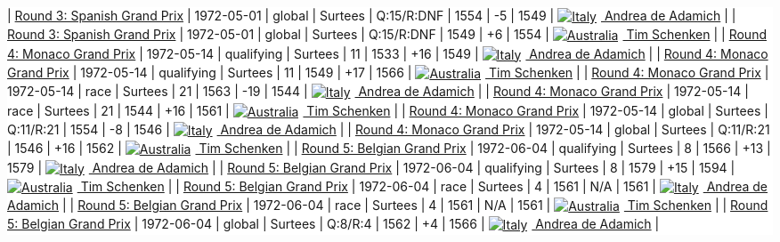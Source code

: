 | [Round 3: Spanish Grand Prix](../seasons/1972-season-report#round-3-spanish-grand-prix) | 1972-05-01 | global | Surtees | Q:15/R:DNF | 1554 | -5 | 1549 | [<img src="https://upload.wikimedia.org/wikipedia/commons/0/03/Flag_of_Italy.svg" alt="Italy" width="20" height="auto" style="vertical-align: middle; margin-right: 5px;" onerror="this.outerHTML='🇮🇹'; this.style.marginRight='5px';"/> Andrea de Adamich](andrea-de-adamich) |
| [Round 3: Spanish Grand Prix](../seasons/1972-season-report#round-3-spanish-grand-prix) | 1972-05-01 | global | Surtees | Q:15/R:DNF | 1549 | +6 | 1554 | [<img src="https://upload.wikimedia.org/wikipedia/commons/8/88/Flag_of_Australia_%28converted%29.svg" alt="Australia" width="20" height="auto" style="vertical-align: middle; margin-right: 5px;" onerror="this.outerHTML='🇦🇺'; this.style.marginRight='5px';"/> Tim Schenken](tim-schenken) |
| [Round 4: Monaco Grand Prix](../seasons/1972-season-report#round-4-monaco-grand-prix) | 1972-05-14 | qualifying | Surtees | 11 | 1533 | +16 | 1549 | [<img src="https://upload.wikimedia.org/wikipedia/commons/0/03/Flag_of_Italy.svg" alt="Italy" width="20" height="auto" style="vertical-align: middle; margin-right: 5px;" onerror="this.outerHTML='🇮🇹'; this.style.marginRight='5px';"/> Andrea de Adamich](andrea-de-adamich) |
| [Round 4: Monaco Grand Prix](../seasons/1972-season-report#round-4-monaco-grand-prix) | 1972-05-14 | qualifying | Surtees | 11 | 1549 | +17 | 1566 | [<img src="https://upload.wikimedia.org/wikipedia/commons/8/88/Flag_of_Australia_%28converted%29.svg" alt="Australia" width="20" height="auto" style="vertical-align: middle; margin-right: 5px;" onerror="this.outerHTML='🇦🇺'; this.style.marginRight='5px';"/> Tim Schenken](tim-schenken) |
| [Round 4: Monaco Grand Prix](../seasons/1972-season-report#round-4-monaco-grand-prix) | 1972-05-14 | race | Surtees | 21 | 1563 | -19 | 1544 | [<img src="https://upload.wikimedia.org/wikipedia/commons/0/03/Flag_of_Italy.svg" alt="Italy" width="20" height="auto" style="vertical-align: middle; margin-right: 5px;" onerror="this.outerHTML='🇮🇹'; this.style.marginRight='5px';"/> Andrea de Adamich](andrea-de-adamich) |
| [Round 4: Monaco Grand Prix](../seasons/1972-season-report#round-4-monaco-grand-prix) | 1972-05-14 | race | Surtees | 21 | 1544 | +16 | 1561 | [<img src="https://upload.wikimedia.org/wikipedia/commons/8/88/Flag_of_Australia_%28converted%29.svg" alt="Australia" width="20" height="auto" style="vertical-align: middle; margin-right: 5px;" onerror="this.outerHTML='🇦🇺'; this.style.marginRight='5px';"/> Tim Schenken](tim-schenken) |
| [Round 4: Monaco Grand Prix](../seasons/1972-season-report#round-4-monaco-grand-prix) | 1972-05-14 | global | Surtees | Q:11/R:21 | 1554 | -8 | 1546 | [<img src="https://upload.wikimedia.org/wikipedia/commons/0/03/Flag_of_Italy.svg" alt="Italy" width="20" height="auto" style="vertical-align: middle; margin-right: 5px;" onerror="this.outerHTML='🇮🇹'; this.style.marginRight='5px';"/> Andrea de Adamich](andrea-de-adamich) |
| [Round 4: Monaco Grand Prix](../seasons/1972-season-report#round-4-monaco-grand-prix) | 1972-05-14 | global | Surtees | Q:11/R:21 | 1546 | +16 | 1562 | [<img src="https://upload.wikimedia.org/wikipedia/commons/8/88/Flag_of_Australia_%28converted%29.svg" alt="Australia" width="20" height="auto" style="vertical-align: middle; margin-right: 5px;" onerror="this.outerHTML='🇦🇺'; this.style.marginRight='5px';"/> Tim Schenken](tim-schenken) |
| [Round 5: Belgian Grand Prix](../seasons/1972-season-report#round-5-belgian-grand-prix) | 1972-06-04 | qualifying | Surtees | 8 | 1566 | +13 | 1579 | [<img src="https://upload.wikimedia.org/wikipedia/commons/0/03/Flag_of_Italy.svg" alt="Italy" width="20" height="auto" style="vertical-align: middle; margin-right: 5px;" onerror="this.outerHTML='🇮🇹'; this.style.marginRight='5px';"/> Andrea de Adamich](andrea-de-adamich) |
| [Round 5: Belgian Grand Prix](../seasons/1972-season-report#round-5-belgian-grand-prix) | 1972-06-04 | qualifying | Surtees | 8 | 1579 | +15 | 1594 | [<img src="https://upload.wikimedia.org/wikipedia/commons/8/88/Flag_of_Australia_%28converted%29.svg" alt="Australia" width="20" height="auto" style="vertical-align: middle; margin-right: 5px;" onerror="this.outerHTML='🇦🇺'; this.style.marginRight='5px';"/> Tim Schenken](tim-schenken) |
| [Round 5: Belgian Grand Prix](../seasons/1972-season-report#round-5-belgian-grand-prix) | 1972-06-04 | race | Surtees | 4 | 1561 | N/A | 1561 | [<img src="https://upload.wikimedia.org/wikipedia/commons/0/03/Flag_of_Italy.svg" alt="Italy" width="20" height="auto" style="vertical-align: middle; margin-right: 5px;" onerror="this.outerHTML='🇮🇹'; this.style.marginRight='5px';"/> Andrea de Adamich](andrea-de-adamich) |
| [Round 5: Belgian Grand Prix](../seasons/1972-season-report#round-5-belgian-grand-prix) | 1972-06-04 | race | Surtees | 4 | 1561 | N/A | 1561 | [<img src="https://upload.wikimedia.org/wikipedia/commons/8/88/Flag_of_Australia_%28converted%29.svg" alt="Australia" width="20" height="auto" style="vertical-align: middle; margin-right: 5px;" onerror="this.outerHTML='🇦🇺'; this.style.marginRight='5px';"/> Tim Schenken](tim-schenken) |
| [Round 5: Belgian Grand Prix](../seasons/1972-season-report#round-5-belgian-grand-prix) | 1972-06-04 | global | Surtees | Q:8/R:4 | 1562 | +4 | 1566 | [<img src="https://upload.wikimedia.org/wikipedia/commons/0/03/Flag_of_Italy.svg" alt="Italy" width="20" height="auto" style="vertical-align: middle; margin-right: 5px;" onerror="this.outerHTML='🇮🇹'; this.style.marginRight='5px';"/> Andrea de Adamich](andrea-de-adamich) |